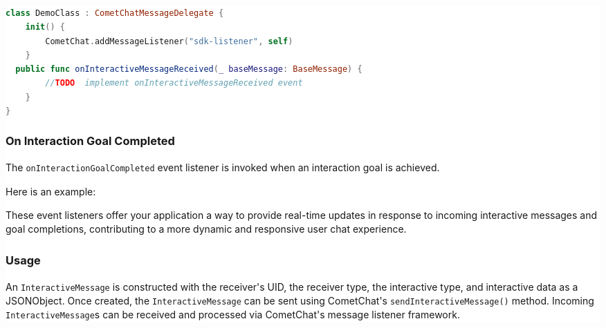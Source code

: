 ```swift
class DemoClass : CometChatMessageDelegate {
    init() {
        CometChat.addMessageListener("sdk-listener", self)
    }
  public func onInteractiveMessageReceived(_ baseMessage: BaseMessage) {
        //TODO  implement onInteractiveMessageReceived event 
    }
}
```
</TabItem>
</Tabs>

### On Interaction Goal Completed

The `onInteractionGoalCompleted` event listener is invoked when an interaction goal is achieved.

Here is an example:

These event listeners offer your application a way to provide real-time updates in response to incoming interactive messages and goal completions, contributing to a more dynamic and responsive user chat experience.

### Usage

An `InteractiveMessage` is constructed with the receiver's UID, the receiver type, the interactive type, and interactive data as a JSONObject. Once created, the `InteractiveMessage` can be sent using CometChat's `sendInteractiveMessage()` method. Incoming `InteractiveMessage`s can be received and processed via CometChat's message listener framework.

